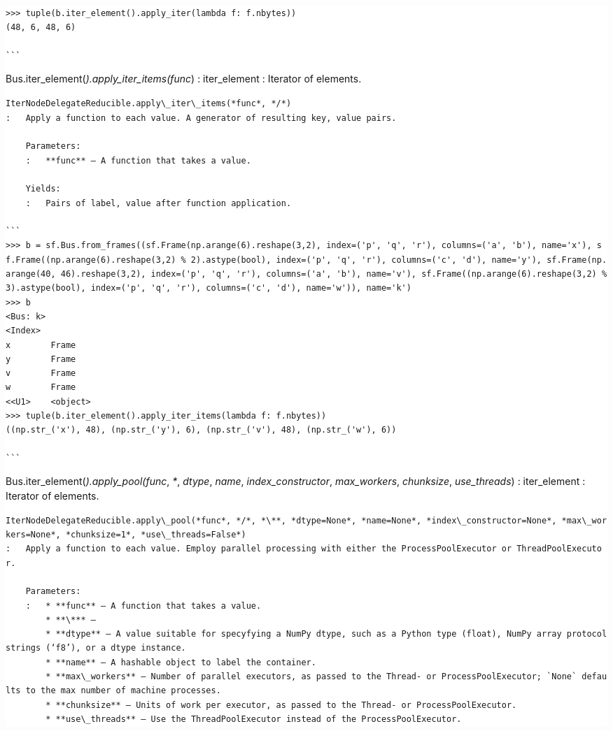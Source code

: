     >>> tuple(b.iter_element().apply_iter(lambda f: f.nbytes))
    (48, 6, 48, 6)

    ```

Bus.iter\_element(*).apply\_iter\_items(func*)
:   iter\_element
    :   Iterator of elements.

    IterNodeDelegateReducible.apply\_iter\_items(*func*, */*)
    :   Apply a function to each value. A generator of resulting key, value pairs.

        Parameters:
        :   **func** – A function that takes a value.

        Yields:
        :   Pairs of label, value after function application.

    ```
    >>> b = sf.Bus.from_frames((sf.Frame(np.arange(6).reshape(3,2), index=('p', 'q', 'r'), columns=('a', 'b'), name='x'), sf.Frame((np.arange(6).reshape(3,2) % 2).astype(bool), index=('p', 'q', 'r'), columns=('c', 'd'), name='y'), sf.Frame(np.arange(40, 46).reshape(3,2), index=('p', 'q', 'r'), columns=('a', 'b'), name='v'), sf.Frame((np.arange(6).reshape(3,2) % 3).astype(bool), index=('p', 'q', 'r'), columns=('c', 'd'), name='w')), name='k')
    >>> b
    <Bus: k>
    <Index>
    x        Frame
    y        Frame
    v        Frame
    w        Frame
    <<U1>    <object>
    >>> tuple(b.iter_element().apply_iter_items(lambda f: f.nbytes))
    ((np.str_('x'), 48), (np.str_('y'), 6), (np.str_('v'), 48), (np.str_('w'), 6))

    ```

Bus.iter\_element(*).apply\_pool(func*, *\**, *dtype*, *name*, *index\_constructor*, *max\_workers*, *chunksize*, *use\_threads*)
:   iter\_element
    :   Iterator of elements.

    IterNodeDelegateReducible.apply\_pool(*func*, */*, *\**, *dtype=None*, *name=None*, *index\_constructor=None*, *max\_workers=None*, *chunksize=1*, *use\_threads=False*)
    :   Apply a function to each value. Employ parallel processing with either the ProcessPoolExecutor or ThreadPoolExecutor.

        Parameters:
        :   * **func** – A function that takes a value.
            * **\*** –
            * **dtype** – A value suitable for specyfying a NumPy dtype, such as a Python type (float), NumPy array protocol strings (‘f8’), or a dtype instance.
            * **name** – A hashable object to label the container.
            * **max\_workers** – Number of parallel executors, as passed to the Thread- or ProcessPoolExecutor; `None` defaults to the max number of machine processes.
            * **chunksize** – Units of work per executor, as passed to the Thread- or ProcessPoolExecutor.
            * **use\_threads** – Use the ThreadPoolExecutor instead of the ProcessPoolExecutor.
